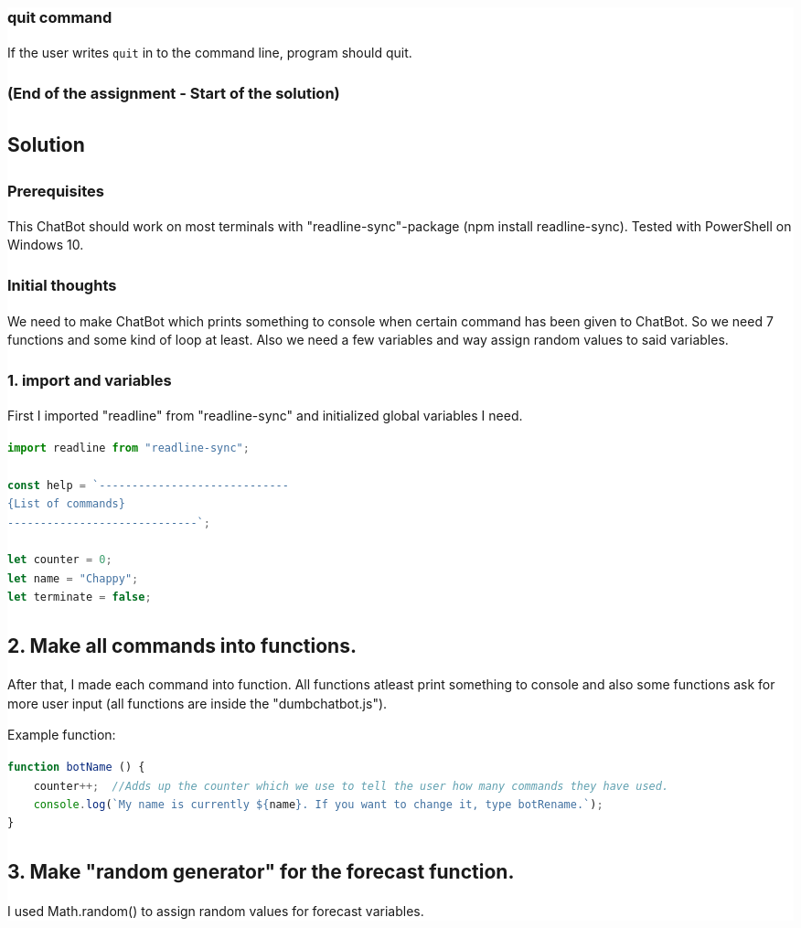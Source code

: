 ### quit command
If the user writes ``quit`` in to the command line, program should quit.

### (End of the assignment - Start of the solution)

## Solution

### Prerequisites
This ChatBot should work on most terminals with "readline-sync"-package (npm install readline-sync).
Tested with PowerShell on Windows 10.

### Initial thoughts
We need to make ChatBot which prints something to console when certain command has been given to ChatBot.
So we need 7 functions and some kind of loop at least. Also we need a few variables and way assign random values to said variables.

### 1. import and variables
First I imported "readline" from "readline-sync" and initialized global variables I need.

```js
import readline from "readline-sync";

const help = `-----------------------------
{List of commands}
-----------------------------`;

let counter = 0;
let name = "Chappy";
let terminate = false;
```

## 2. Make all commands into functions.
After that, I made each command into function. All functions atleast print something to console and also some functions 
ask for more user input (all functions are inside the "dumbchatbot.js").

Example function:

```js
function botName () {
    counter++;	//Adds up the counter which we use to tell the user how many commands they have used.
    console.log(`My name is currently ${name}. If you want to change it, type botRename.`);
}
```

## 3. Make "random generator" for the forecast function.
I used Math.random() to assign random values for forecast variables.
